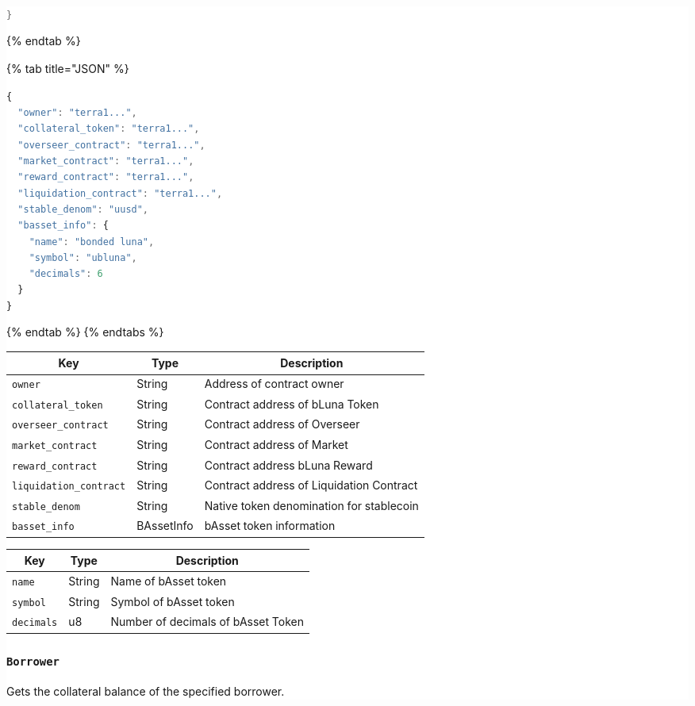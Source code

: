```rust
}
```
{% endtab %}

{% tab title="JSON" %}
```javascript
{
  "owner": "terra1...", 
  "collateral_token": "terra1...", 
  "overseer_contract": "terra1...", 
  "market_contract": "terra1...", 
  "reward_contract": "terra1...", 
  "liquidation_contract": "terra1...", 
  "stable_denom": "uusd", 
  "basset_info": {
    "name": "bonded luna", 
    "symbol": "ubluna", 
    "decimals": 6 
  }
}
```
{% endtab %}
{% endtabs %}

| Key                    | Type       | Description                              |
| ---------------------- | ---------- | ---------------------------------------- |
| `owner`                | String     | Address of contract owner                |
| `collateral_token`     | String     | Contract address of bLuna Token          |
| `overseer_contract`    | String     | Contract address of Overseer             |
| `market_contract`      | String     | Contract address of Market               |
| `reward_contract`      | String     | Contract address bLuna Reward            |
| `liquidation_contract` | String     | Contract address of Liquidation Contract |
| `stable_denom`         | String     | Native token denomination for stablecoin |
| `basset_info`          | BAssetInfo | bAsset token information                 |

| Key        | Type   | Description                        |
| ---------- | ------ | ---------------------------------- |
| `name`     | String | Name of bAsset token               |
| `symbol`   | String | Symbol of bAsset token             |
| `decimals` | u8     | Number of decimals of bAsset Token |

### `Borrower`

Gets the collateral balance of the specified borrower.

